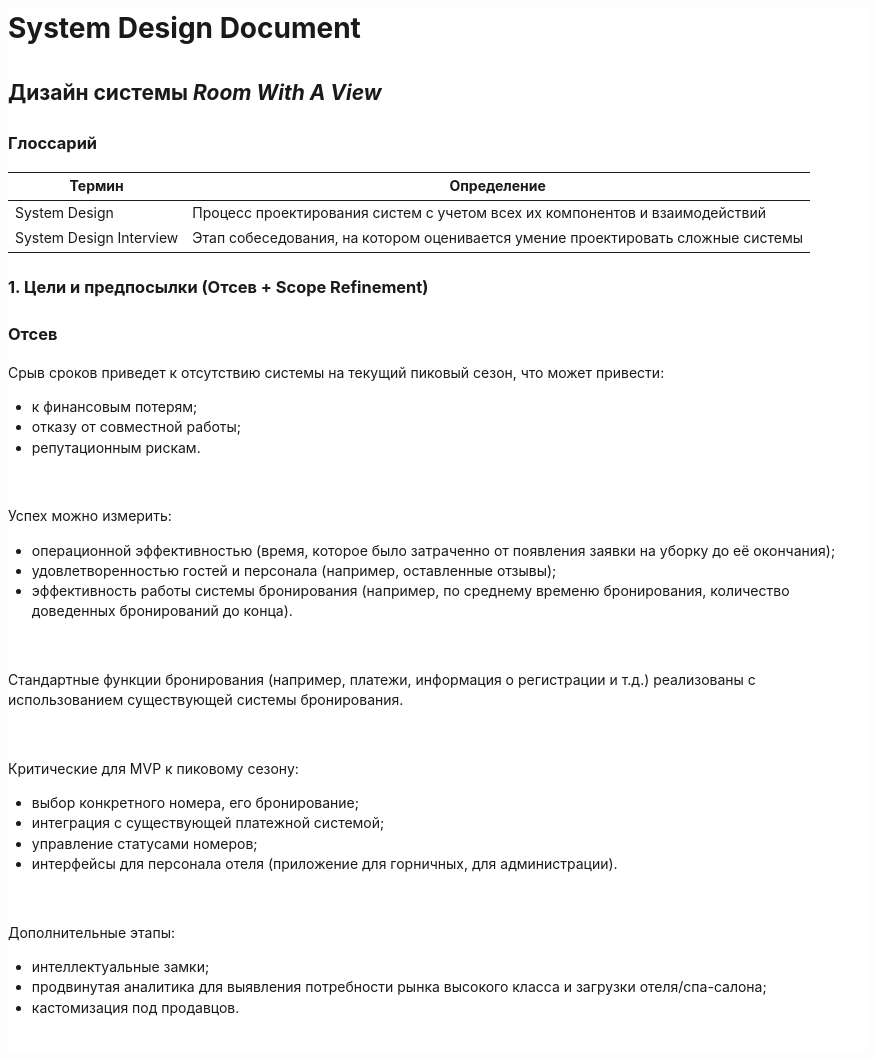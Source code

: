# System Design Document
## Дизайн системы  <i>Room With A View</i>
    
### Глоссарий

| Термин  | Определение |
| ------------- | ------------- |
| System Design  |  Процесс проектирования систем с учетом всех их компонентов и взаимодействий  |
| System Design Interview  | Этап собеседования, на котором оценивается умение проектировать сложные системы  |

### 1. Цели и предпосылки (Отсев + Scope Refinement)

### Отсев

Срыв сроков приведет к отсутствию системы на текущий пиковый сезон, что может привести:
- к финансовым потерям;
- отказу от совместной работы;
- репутационным рискам.

<br>

Успех можно измерить:
- операционной эффективностью (время, которое было затраченно от появления заявки на уборку до её окончания);
- удовлетворенностью гостей и персонала (например, оставленные отзывы);
- эффективность работы системы бронирования (например, по среднему временю бронирования, количество доведенных бронирований до конца).

<br>

Стандартные функции бронирования (например, платежи, информация о регистрации и т.д.) реализованы с использованием существующей системы бронирования.

<br>

Критические для MVP к пиковому сезону:

- выбор конкретного номера, его бронирование;
- интеграция с существующей платежной системой;
- управление статусами номеров;
- интерфейсы для персонала отеля (приложение для горничных, для администрации).

<br>

Дополнительные этапы:

- интеллектуальные замки;
- продвинутая аналитика для выявления потребности рынка высокого класса и загрузки отеля/спа-салона;
- кастомизация под продавцов.

<br>
